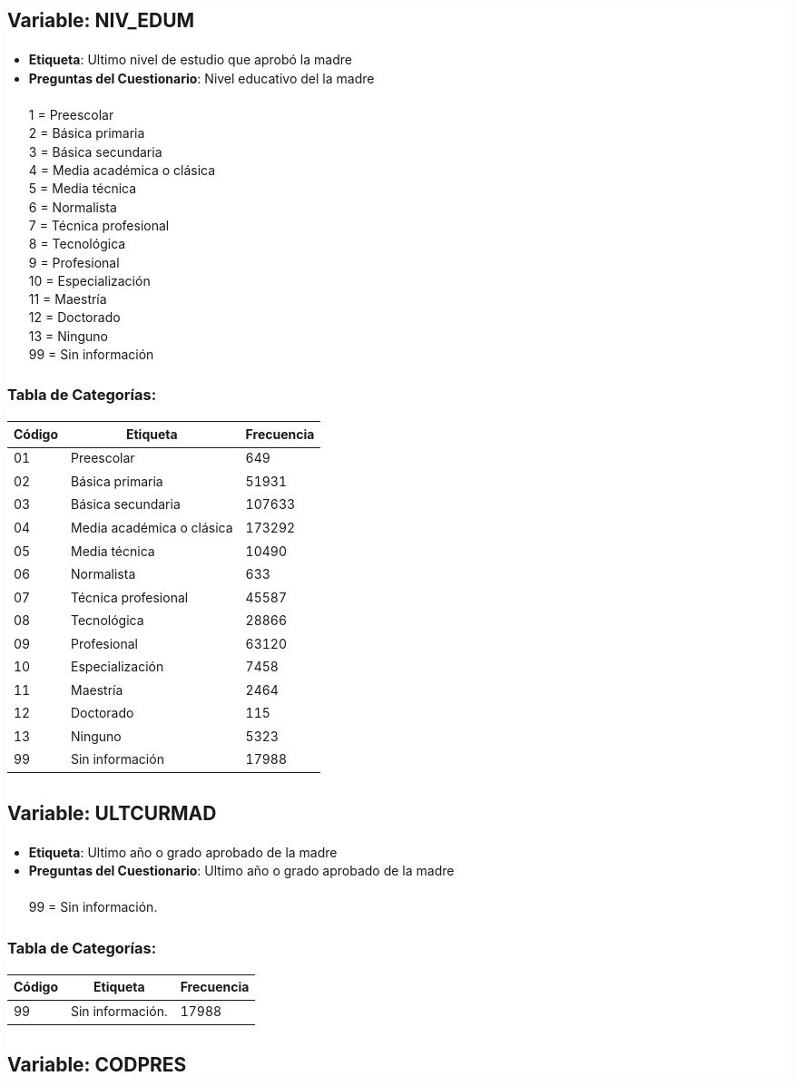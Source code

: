 ## Variable: NIV_EDUM

- **Etiqueta**: Ultimo nivel de estudio que aprobó la madre
- **Preguntas del Cuestionario**:
  Nivel educativo del la madre       <br><br>1 = Preescolar<br>2 = Básica primaria<br>3 = Básica secundaria <br>4 = Media académica o clásica <br>5 = Media técnica <br>6 = Normalista<br>7 = Técnica profesional  <br>8 = Tecnológica<br>9 = Profesional<br>10 = Especialización<br>11 = Maestría<br>12 = Doctorado                                                                                    <br>13 = Ninguno       <br>99 = Sin información

### Tabla de Categorías:
| Código | Etiqueta | Frecuencia |
|--------|----------|------------|
| 01 | Preescolar | 649 |
| 02 | Básica primaria | 51931 |
| 03 | Básica secundaria | 107633 |
| 04 | Media académica o clásica | 173292 |
| 05 | Media técnica | 10490 |
| 06 | Normalista | 633 |
| 07 | Técnica profesional | 45587 |
| 08 | Tecnológica | 28866 |
| 09 | Profesional | 63120 |
| 10 | Especialización | 7458 |
| 11 | Maestría | 2464 |
| 12 | Doctorado | 115 |
| 13 | Ninguno | 5323 |
| 99 | Sin información | 17988 |

## Variable: ULTCURMAD

- **Etiqueta**: Ultimo año o grado aprobado de la madre
- **Preguntas del Cuestionario**:
  Ultimo año o grado aprobado de la madre<br><br>99 = Sin información.

### Tabla de Categorías:
| Código | Etiqueta | Frecuencia |
|--------|----------|------------|
| 99 | Sin información. | 17988 |

## Variable: CODPRES
